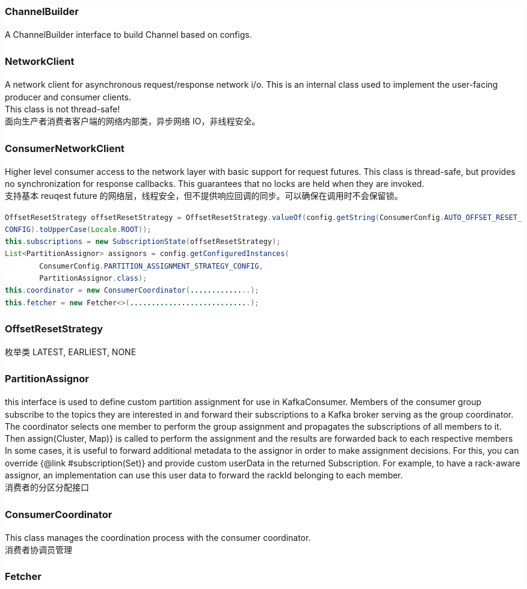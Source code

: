 ### ChannelBuilder

A ChannelBuilder interface to build Channel based on configs.

### NetworkClient

A network client for asynchronous request/response network i/o. This is an internal class used to implement the user-facing producer and consumer clients.  
This class is not thread-safe!  
面向生产者消费者客户端的网络内部类，异步网络 IO，非线程安全。

### ConsumerNetworkClient

Higher level consumer access to the network layer with basic support for request futures. This class is thread-safe, but provides no synchronization for response callbacks. This guarantees that no locks are held when they are invoked.  
支持基本 reuqest future 的网络层，线程安全，但不提供响应回调的同步。可以确保在调用时不会保留锁。

```java
OffsetResetStrategy offsetResetStrategy = OffsetResetStrategy.valueOf(config.getString(ConsumerConfig.AUTO_OFFSET_RESET_CONFIG).toUpperCase(Locale.ROOT));
this.subscriptions = new SubscriptionState(offsetResetStrategy);
List<PartitionAssignor> assignors = config.getConfiguredInstances(
        ConsumerConfig.PARTITION_ASSIGNMENT_STRATEGY_CONFIG,
        PartitionAssignor.class);
this.coordinator = new ConsumerCoordinator(..............);
this.fetcher = new Fetcher<>(............................);
```

### OffsetResetStrategy

枚举类 LATEST, EARLIEST, NONE

### PartitionAssignor

this interface is used to define custom partition assignment for use in KafkaConsumer. Members of the consumer group subscribe to the topics they are interested in and forward their subscriptions to a Kafka broker serving as the group coordinator. The coordinator selects one member to perform the group assignment and propagates the subscriptions of all members to it. Then assign(Cluster, Map)} is called to perform the assignment and the results are forwarded back to each respective members  
In some cases, it is useful to forward additional metadata to the assignor in order to make assignment decisions. For this, you can override {@link #subscription(Set)} and provide custom userData in the returned Subscription. For example, to have a rack-aware assignor, an implementation can use this user data to forward the rackId belonging to each member.  
消费者的分区分配接口

### ConsumerCoordinator

This class manages the coordination process with the consumer coordinator.  
消费者协调员管理

### Fetcher
